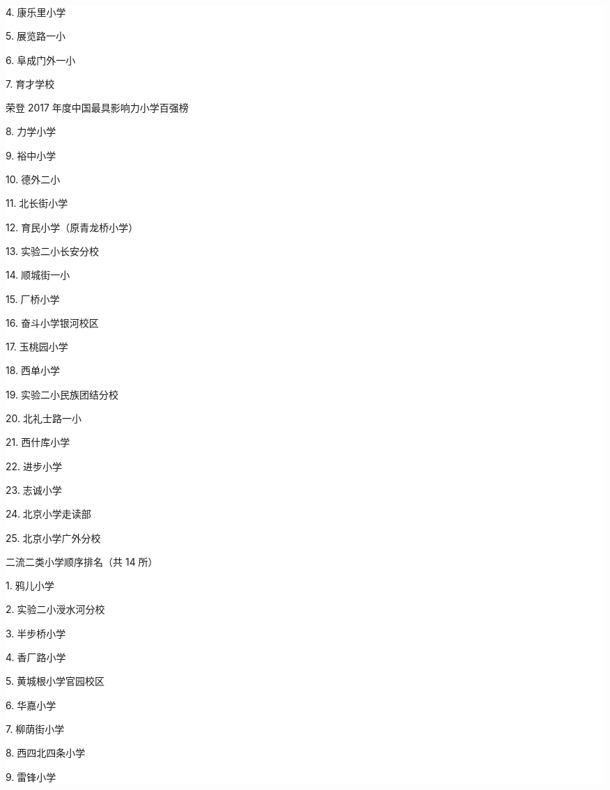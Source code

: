 4\. 康乐里小学

5\. 展览路一小

6\. 阜成门外一小

7\. 育才学校

荣登 2017 年度中国最具影响力小学百强榜

8\. 力学小学

9\. 裕中小学

10\. 德外二小

11\. 北长街小学

12\. 育民小学（原青龙桥小学）

13\. 实验二小长安分校

14\. 顺城街一小

15\. 厂桥小学

16\. 奋斗小学银河校区

17\. 玉桃园小学

18\. 西单小学

19\. 实验二小民族团结分校

20\. 北礼士路一小

21\. 西什库小学

22\. 进步小学

23\. 志诚小学

24\. 北京小学走读部

25\. 北京小学广外分校

二流二类小学顺序排名（共 14 所）

1\. 鸦儿小学

2\. 实验二小涭水河分校

3\. 半步桥小学

4\. 香厂路小学

5\. 黄城根小学官园校区

6\. 华嘉小学

7\. 柳荫街小学

8\. 西四北四条小学

9\. 雷锋小学
